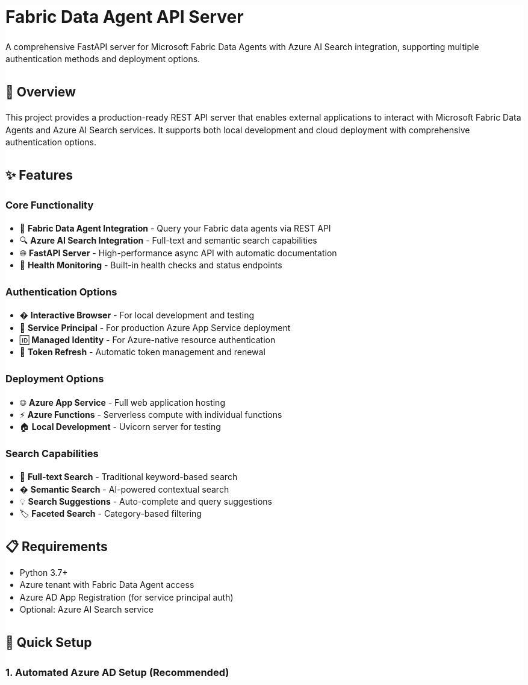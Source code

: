 # Fabric Data Agent API Server

A comprehensive FastAPI server for Microsoft Fabric Data Agents with Azure AI Search integration, supporting multiple authentication methods and deployment options.

## 🚀 Overview

This project provides a production-ready REST API server that enables external applications to interact with Microsoft Fabric Data Agents and Azure AI Search services. It supports both local development and cloud deployment with comprehensive authentication options.

## ✨ Features

### Core Functionality
- 🔗 **Fabric Data Agent Integration** - Query your Fabric data agents via REST API
- 🔍 **Azure AI Search Integration** - Full-text and semantic search capabilities  
- 🌐 **FastAPI Server** - High-performance async API with automatic documentation
- 🔄 **Health Monitoring** - Built-in health checks and status endpoints

### Authentication Options
- �️ **Interactive Browser** - For local development and testing
- 🔐 **Service Principal** - For production Azure App Service deployment
- 🆔 **Managed Identity** - For Azure-native resource authentication
- 🎫 **Token Refresh** - Automatic token management and renewal

### Deployment Options
- 🌐 **Azure App Service** - Full web application hosting
- ⚡ **Azure Functions** - Serverless compute with individual functions
- 🏠 **Local Development** - Uvicorn server for testing

### Search Capabilities
- 📄 **Full-text Search** - Traditional keyword-based search
- � **Semantic Search** - AI-powered contextual search
- 💡 **Search Suggestions** - Auto-complete and query suggestions
- 🏷️ **Faceted Search** - Category-based filtering

## 📋 Requirements

- Python 3.7+
- Azure tenant with Fabric Data Agent access
- Azure AD App Registration (for service principal auth)
- Optional: Azure AI Search service

## 🔧 Quick Setup

### 1. Automated Azure AD Setup (Recommended)
